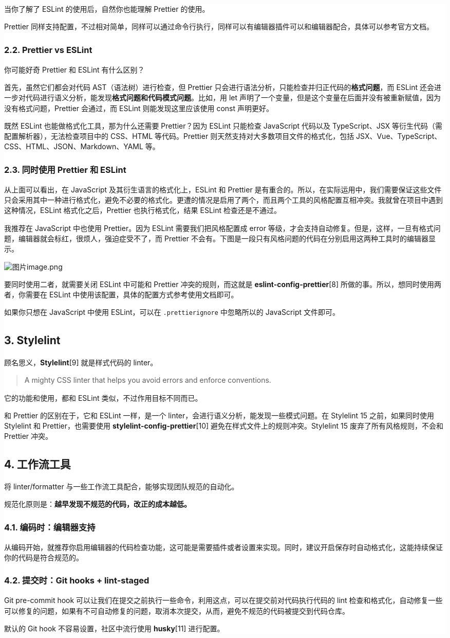 当你了解了 ESLint 的使用后，自然你也能理解 Prettier 的使用。

Prettier 同样支持配置，不过相对简单，同样可以通过命令行执行，同样可以有编辑器插件可以和编辑器配合，具体可以参考官方文档。

### 2.2. Prettier vs ESLint

你可能好奇 Prettier 和 ESLint 有什么区别？

首先，虽然它们都会对代码 AST（语法树）进行检查，但 Prettier 只会进行语法分析，只能检查并归正代码的**格式问题**，而 ESLint 还会进一步对代码进行语义分析，能发现**格式问题和代码模式问题**。比如，用 let 声明了一个变量，但是这个变量在后面并没有被重新赋值，因为没有格式问题，Prettier 会通过，而 ESLint 则能发现这里应该使用 const 声明更好。

既然 ESLint 也能做格式化工具，那为什么还需要 Prettier？因为 ESLint 只能检查 JavaScript 代码以及 TypeScript、JSX 等衍生代码（需配置解析器），无法检查项目中的 CSS、HTML 等代码。Prettier 则天然支持对大多数项目文件的格式化，包括 JSX、Vue、TypeScript、CSS、HTML、JSON、Markdown、YAML 等。

### 2.3. 同时使用 Prettier 和 ESLint

从上面可以看出，在 JavaScript 及其衍生语言的格式化上，ESLint 和 Prettier 是有重合的。所以，在实际运用中，我们需要保证这些文件只会采用其中一种进行格式化，避免不必要的格式化。更遭的情况是启用了两个，而且两个工具的风格配置互相冲突。我就曾在项目中遇到这种情况，ESLint 格式化之后，Prettier 也执行格式化，结果 ESLint 检查还是不通过。

我推荐在 JavaScript 中也使用 Prettier。因为 ESLint 需要我们把风格配置成 error 等级，才会支持自动修复。但是，这样，一旦有格式问题，编辑器就会标红，很烦人，强迫症受不了，而 Prettier 不会有。下图是一段只有风格问题的代码在分别启用这两种工具时的编辑器显示。

![图片](https://mmbiz.qpic.cn/sz_mmbiz_jpg/H8M5QJDxMHoFicNib23I0fA3EtTyDUaoWHlM0lXPs4k4xn70vl9B2w7mZicAicJcfh28VwMxU3ZU1l5t377WLibxJPg/640?wx_fmt=other&wxfrom=5&wx_lazy=1&wx_co=1)image.png

要同时使用二者，就需要关闭 ESLint 中可能和 Prettier 冲突的规则，而这就是 **eslint-config-prettier**[8] 所做的事。所以，想同时使用两者，你需要在 ESLint 中使用该配置，具体的配置方式参考使用文档即可。

如果你只想在 JavaScript 中使用 ESLint，可以在 `.prettierignore` 中忽略所以的 JavaScript 文件即可。

## 3. Stylelint

顾名思义，**Stylelint**[9] 就是样式代码的 linter。

> A mighty CSS linter that helps you avoid errors and enforce conventions.

它的功能和使用，都和 ESLint 类似，不过作用目标不同而已。

和 Prettier 的区别在于，它和 ESLint 一样，是一个 linter，会进行语义分析，能发现一些模式问题。在 Stylelint 15 之前，如果同时使用 Stylelint 和 Prettier，也需要使用 **stylelint-config-prettier**[10] 避免在样式文件上的规则冲突。Stylelint 15 废弃了所有风格规则，不会和 Prettier 冲突。

## 4. 工作流工具

将 linter/formatter 与一些工作流工具配合，能够实现团队规范的自动化。

规范化原则是：**越早发现不规范的代码，改正的成本越低。**

### 4.1. 编码时：编辑器支持

从编码开始，就推荐你启用编辑器的代码检查功能，这可能是需要插件或者设置来实现。同时，建议开启保存时自动格式化，这能持续保证你的代码是符合规范的。

### 4.2. 提交时：Git hooks + lint-staged

Git pre-commit hook 可以让我们在提交之前执行一些命令，利用这点，可以在提交前对代码执行代码的 lint 检查和格式化，自动修复一些可以修复的问题，如果有不可自动修复的问题，取消本次提交，从而，避免不规范的代码被提交到代码仓库。

默认的 Git hook 不容易设置，社区中流行使用 **husky**[11] 进行配置。
